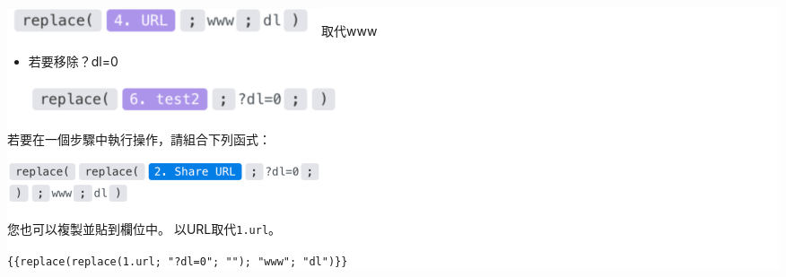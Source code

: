   ![以dl](/help/workfront-fusion/references/apps-and-modules/assets/www-to-dl-350x32.png)取代www

* 若要移除？dl=0

  ![移除DL](/help/workfront-fusion/references/apps-and-modules/assets/remove-dl0-350x33.png)

若要在一個步驟中執行操作，請組合下列函式：

![取代兩者](/help/workfront-fusion/references/apps-and-modules/assets/replace-both-350x47.png)

您也可以複製並貼到欄位中。 以URL取代`1.url`。

```
{{replace(replace(1.url; "?dl=0"; ""); "www"; "dl")}}
```

